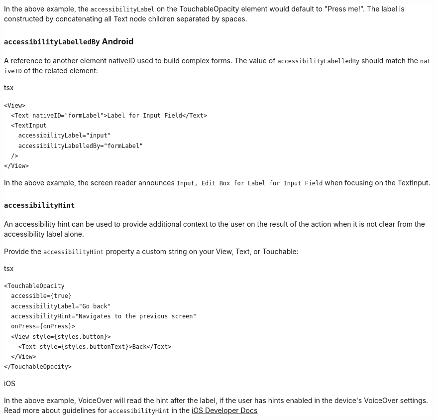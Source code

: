 In the above example, the `accessibilityLabel` on the TouchableOpacity element would default to "Press me!". The label is constructed by concatenating all Text node children separated by spaces.

### `accessibilityLabelledBy` Android [​](#accessibilitylabelledby-android "Direct link to accessibilitylabelledby-android")

A reference to another element [nativeID](/docs/view#nativeid) used to build complex forms.
The value of `accessibilityLabelledBy` should match the `nativeID` of the related element:

tsx

```
<View>  
  <Text nativeID="formLabel">Label for Input Field</Text>  
  <TextInput  
    accessibilityLabel="input"  
    accessibilityLabelledBy="formLabel"  
  />  
</View>  

```

In the above example, the screen reader announces `Input, Edit Box for Label for Input Field` when focusing on the TextInput.

### `accessibilityHint`[​](#accessibilityhint "Direct link to accessibilityhint")

An accessibility hint can be used to provide additional context to the user on the result of the action when it is not clear from the accessibility label alone.

Provide the `accessibilityHint` property a custom string on your View, Text, or Touchable:

tsx

```
<TouchableOpacity  
  accessible={true}  
  accessibilityLabel="Go back"  
  accessibilityHint="Navigates to the previous screen"  
  onPress={onPress}>  
  <View style={styles.button}>  
    <Text style={styles.buttonText}>Back</Text>  
  </View>  
</TouchableOpacity>  

```

iOS

In the above example, VoiceOver will read the hint after the label, if the user has hints enabled in the device's VoiceOver settings. Read more about guidelines for `accessibilityHint` in the [iOS Developer Docs](https://developer.apple.com/documentation/objectivec/nsobject/1615093-accessibilityhint)
